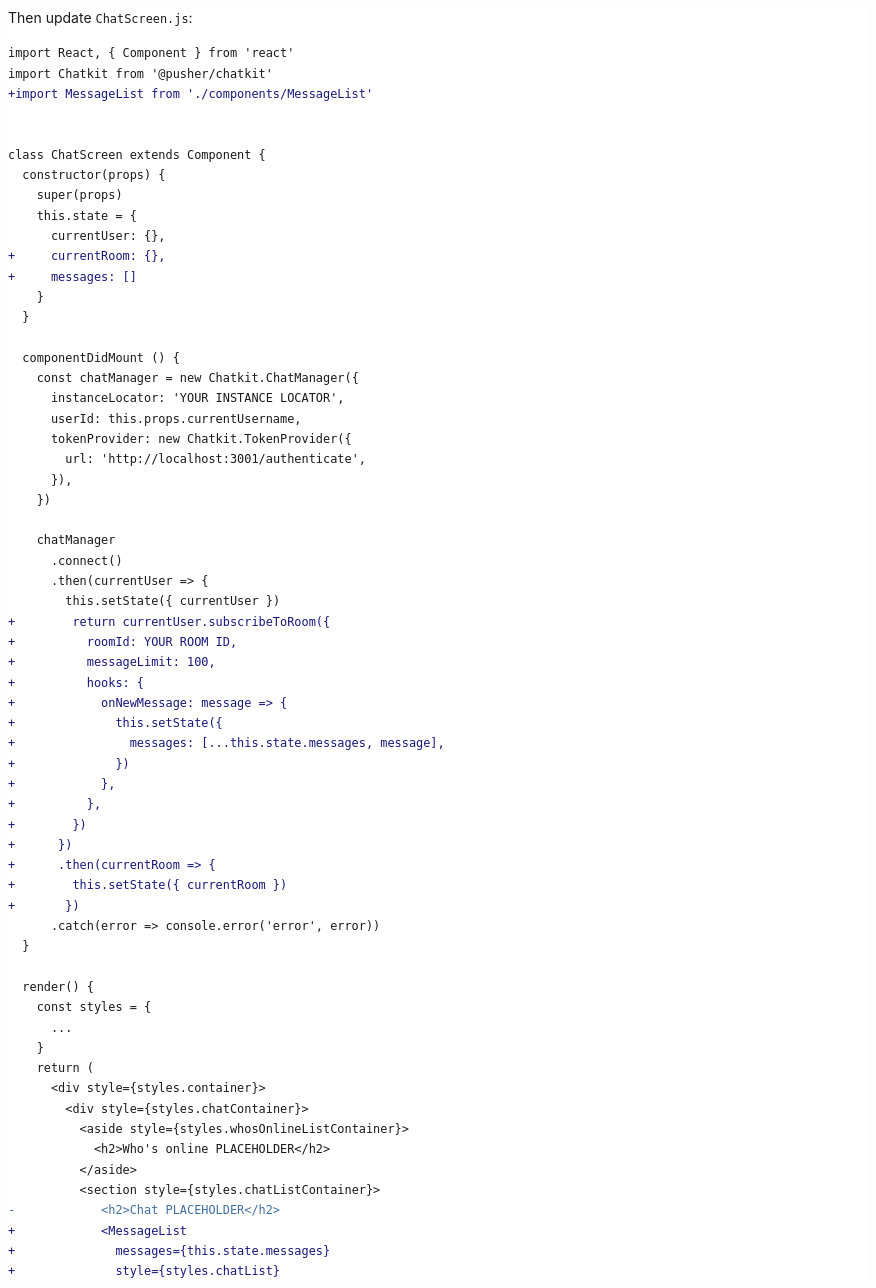 Then update `ChatScreen.js`:

```diff
import React, { Component } from 'react'
import Chatkit from '@pusher/chatkit'
+import MessageList from './components/MessageList'


class ChatScreen extends Component {
  constructor(props) {
    super(props)
    this.state = {
      currentUser: {},
+     currentRoom: {},
+     messages: []
    }
  }

  componentDidMount () {
    const chatManager = new Chatkit.ChatManager({
      instanceLocator: 'YOUR INSTANCE LOCATOR',
      userId: this.props.currentUsername,
      tokenProvider: new Chatkit.TokenProvider({
        url: 'http://localhost:3001/authenticate',
      }),
    })

    chatManager
      .connect()
      .then(currentUser => {
        this.setState({ currentUser })
+        return currentUser.subscribeToRoom({
+          roomId: YOUR ROOM ID,
+          messageLimit: 100,
+          hooks: {
+            onNewMessage: message => {
+              this.setState({
+                messages: [...this.state.messages, message],
+              })
+            },
+          },
+        })
+      })
+      .then(currentRoom => {
+        this.setState({ currentRoom })
+       })
      .catch(error => console.error('error', error))
  }

  render() {
    const styles = {
      ...
    }
    return (
      <div style={styles.container}>
        <div style={styles.chatContainer}>
          <aside style={styles.whosOnlineListContainer}>
			<h2>Who's online PLACEHOLDER</h2>
          </aside>
          <section style={styles.chatListContainer}>
-            <h2>Chat PLACEHOLDER</h2>
+            <MessageList
+              messages={this.state.messages}
+              style={styles.chatList}
```